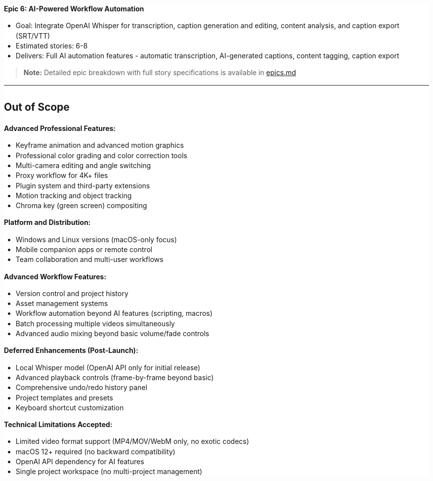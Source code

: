 **Epic 6: AI-Powered Workflow Automation**
- Goal: Integrate OpenAI Whisper for transcription, caption generation and editing, content analysis, and caption export (SRT/VTT)
- Estimated stories: 6-8
- Delivers: Full AI automation features - automatic transcription, AI-generated captions, content tagging, caption export

> **Note:** Detailed epic breakdown with full story specifications is available in [epics.md](./epics.md)

---

## Out of Scope

**Advanced Professional Features:**
- Keyframe animation and advanced motion graphics
- Professional color grading and color correction tools
- Multi-camera editing and angle switching
- Proxy workflow for 4K+ files
- Plugin system and third-party extensions
- Motion tracking and object tracking
- Chroma key (green screen) compositing

**Platform and Distribution:**
- Windows and Linux versions (macOS-only focus)
- Mobile companion apps or remote control
- Team collaboration and multi-user workflows

**Advanced Workflow Features:**
- Version control and project history
- Asset management systems
- Workflow automation beyond AI features (scripting, macros)
- Batch processing multiple videos simultaneously
- Advanced audio mixing beyond basic volume/fade controls

**Deferred Enhancements (Post-Launch):**
- Local Whisper model (OpenAI API only for initial release)
- Advanced playback controls (frame-by-frame beyond basic)
- Comprehensive undo/redo history panel
- Project templates and presets
- Keyboard shortcut customization

**Technical Limitations Accepted:**
- Limited video format support (MP4/MOV/WebM only, no exotic codecs)
- macOS 12+ required (no backward compatibility)
- OpenAI API dependency for AI features
- Single project workspace (no multi-project management)
